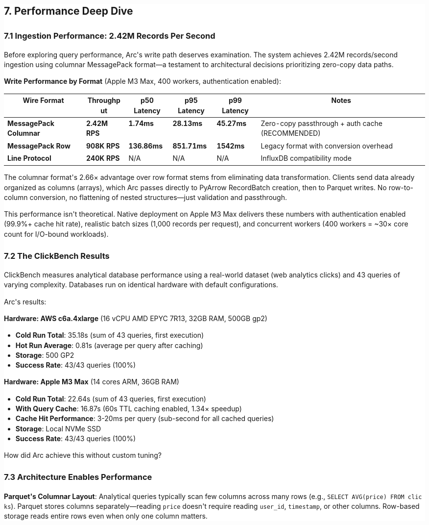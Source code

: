 ## 7. Performance Deep Dive

### 7.1 Ingestion Performance: 2.42M Records Per Second

Before exploring query performance, Arc's write path deserves examination. The system achieves 2.42M records/second ingestion using columnar MessagePack format—a testament to architectural decisions prioritizing zero-copy data paths.

**Write Performance by Format** (Apple M3 Max, 400 workers, authentication enabled):

| Wire Format | Throughput | p50 Latency | p95 Latency | p99 Latency | Notes |
|-------------|------------|-------------|-------------|-------------|-------|
| **MessagePack Columnar** | **2.42M RPS** | **1.74ms** | **28.13ms** | **45.27ms** | Zero-copy passthrough + auth cache (RECOMMENDED) |
| **MessagePack Row** | **908K RPS** | **136.86ms** | **851.71ms** | **1542ms** | Legacy format with conversion overhead |
| **Line Protocol** | **240K RPS** | N/A | N/A | N/A | InfluxDB compatibility mode |

The columnar format's 2.66× advantage over row format stems from eliminating data transformation. Clients send data already organized as columns (arrays), which Arc passes directly to PyArrow RecordBatch creation, then to Parquet writes. No row-to-column conversion, no flattening of nested structures—just validation and passthrough.

This performance isn't theoretical. Native deployment on Apple M3 Max delivers these numbers with authentication enabled (99.9%+ cache hit rate), realistic batch sizes (1,000 records per request), and concurrent workers (400 workers = ~30× core count for I/O-bound workloads).

### 7.2 The ClickBench Results

ClickBench measures analytical database performance using a real-world dataset (web analytics clicks) and 43 queries of varying complexity. Databases run on identical hardware with default configurations.

Arc's results:

**Hardware: AWS c6a.4xlarge** (16 vCPU AMD EPYC 7R13, 32GB RAM, 500GB gp2)
- **Cold Run Total**: 35.18s (sum of 43 queries, first execution)
- **Hot Run Average**: 0.81s (average per query after caching)
- **Storage**: 500 GP2
- **Success Rate**: 43/43 queries (100%)

**Hardware: Apple M3 Max** (14 cores ARM, 36GB RAM)
- **Cold Run Total**: 22.64s (sum of 43 queries, first execution)
- **With Query Cache**: 16.87s (60s TTL caching enabled, 1.34× speedup)
- **Cache Hit Performance**: 3-20ms per query (sub-second for all cached queries)
- **Storage**: Local NVMe SSD
- **Success Rate**: 43/43 queries (100%)

How did Arc achieve this without custom tuning?

### 7.3 Architecture Enables Performance

**Parquet's Columnar Layout**: Analytical queries typically scan few columns across many rows (e.g., `SELECT AVG(price) FROM clicks`). Parquet stores columns separately—reading `price` doesn't require reading `user_id`, `timestamp`, or other columns. Row-based storage reads entire rows even when only one column matters.
